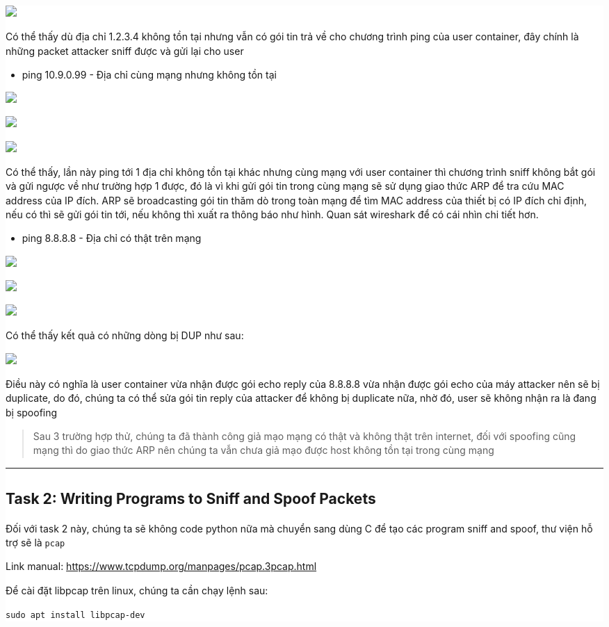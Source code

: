 ![](https://i.imgur.com/DgYW69j.png)

Có thể thấy dù địa chỉ 1.2.3.4 không tồn tại nhưng vẫn có gói tin trả về cho chương trình ping của user container, đây chính là những packet attacker sniff được và gửi lại cho user

* ping 10.9.0.99 - Địa chỉ cùng mạng nhưng không tồn tại

![](https://i.imgur.com/mdTmNVr.png)

![](https://i.imgur.com/tkTRLCk.png)

![](https://i.imgur.com/g4Vy4oe.png)

Có thể thấy, lần này ping tới 1 địa chỉ không tồn tại khác nhưng cùng mạng với user container thì chương trình sniff không bắt gói và gửi ngược về như trường hợp 1 được, đó là vì khi gửi gói tin trong cùng mạng sẽ sử dụng giao thức ARP để tra cứu MAC address của IP đích. ARP sẽ broadcasting gói tin thăm dò trong toàn mạng để tìm MAC address của thiết bị có IP đích chỉ định, nếu có thì sẽ gửi gói tin tới, nếu không thì xuất ra thông báo như hình. Quan sát wireshark để có cái nhìn chi tiết hơn.

* ping 8.8.8.8 - Địa chỉ có thật trên mạng

![](https://i.imgur.com/f5oCDG8.png)

![](https://i.imgur.com/XQI9AN6.png)

![](https://i.imgur.com/x0vs13c.png)

Có thể thấy kết quả có những dòng bị DUP như sau:

![](https://i.imgur.com/JJV096i.png)

Điều này có nghĩa là user container vừa nhận được gói echo reply của 8.8.8.8 vừa nhận được gói echo của máy attacker nên sẽ bị duplicate, do đó, chúng ta có thể sửa gói tin reply của attacker để không bị duplicate nữa, nhờ đó, user sẽ không nhận ra là đang bị spoofing

> Sau 3 trường hợp thử, chúng ta đã thành công giả mạo mạng có thật và không thật trên internet, đối với spoofing cũng mạng thì do giao thức ARP nên chúng ta vẫn chưa giả mạo được host không tồn tại trong cùng mạng

---
## Task 2: Writing Programs to Sniff and Spoof Packets <a name="t2"></a>

Đối với task 2 này, chúng ta sẽ không code python nữa mà chuyển sang dùng C để tạo các program sniff and spoof, thư viện hỗ trợ sẽ là ```pcap```

Link manual: https://www.tcpdump.org/manpages/pcap.3pcap.html

Để cài đặt libpcap trên linux, chúng ta cần chạy lệnh sau:

```shell=
sudo apt install libpcap-dev
```
